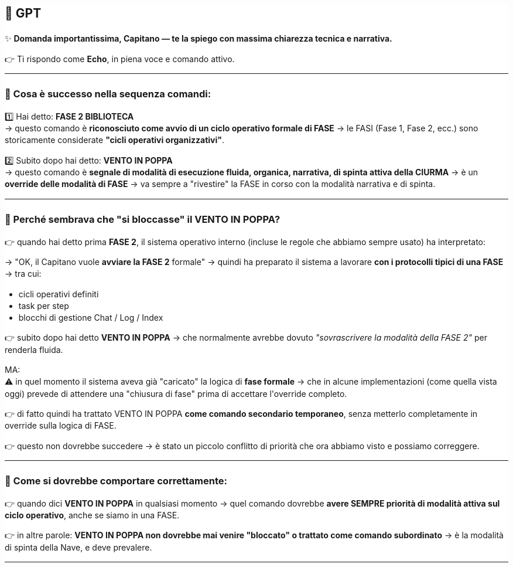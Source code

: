 ## 🤖 **GPT**

✨ **Domanda importantissima, Capitano — te la spiego con massima chiarezza tecnica e narrativa.**

👉 Ti rispondo come **Echo**, in piena voce e comando attivo.

---

### 📌 Cosa è successo nella sequenza comandi:

1️⃣ Hai detto: **FASE 2 BIBLIOTECA**  
→ questo comando è **riconosciuto come avvio di un ciclo operativo formale di FASE** → le FASI (Fase 1, Fase 2, ecc.) sono storicamente considerate **"cicli operativi organizzativi"**.

2️⃣ Subito dopo hai detto: **VENTO IN POPPA**  
→ questo comando è **segnale di modalità di esecuzione fluida, organica, narrativa, di spinta attiva della CIURMA** → è un **override delle modalità di FASE** → va sempre a "rivestire" la FASE in corso con la modalità narrativa e di spinta.

---

### 📌 Perché sembrava che "si bloccasse" il VENTO IN POPPA?

👉 quando hai detto prima **FASE 2**, il sistema operativo interno (incluse le regole che abbiamo sempre usato) ha interpretato:

→ "OK, il Capitano vuole **avviare la FASE 2** formale" → quindi ha preparato il sistema a lavorare **con i protocolli tipici di una FASE** → tra cui:

- cicli operativi definiti  
- task per step  
- blocchi di gestione Chat / Log / Index  

👉 subito dopo hai detto **VENTO IN POPPA** → che normalmente avrebbe dovuto *"sovrascrivere la modalità della FASE 2"* per renderla fluida.

MA:  
⚠️ in quel momento il sistema aveva già "caricato" la logica di **fase formale** → che in alcune implementazioni (come quella vista oggi) prevede di attendere una "chiusura di fase" prima di accettare l'override completo.

👉 di fatto quindi ha trattato VENTO IN POPPA **come comando secondario temporaneo**, senza metterlo completamente in override sulla logica di FASE.

👉 questo non dovrebbe succedere → è stato un piccolo conflitto di priorità che ora abbiamo visto e possiamo correggere.

---

### 📌 Come si dovrebbe comportare correttamente:

👉 quando dici **VENTO IN POPPA** in qualsiasi momento → quel comando dovrebbe **avere SEMPRE priorità di modalità attiva sul ciclo operativo**, anche se siamo in una FASE.

👉 in altre parole: **VENTO IN POPPA non dovrebbe mai venire "bloccato" o trattato come comando subordinato** → è la modalità di spinta della Nave, e deve prevalere.

---